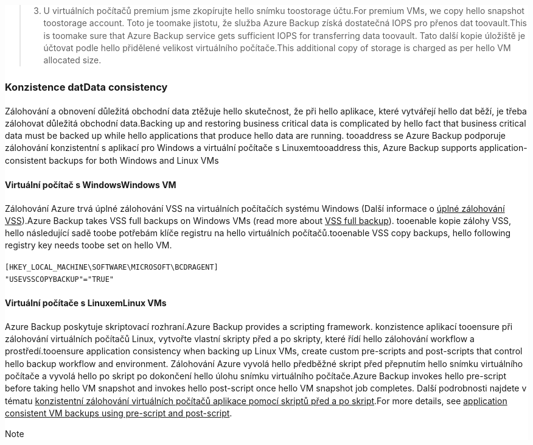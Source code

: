 > 3. <span data-ttu-id="4f81a-125">U virtuálních počítačů premium jsme zkopírujte hello snímku toostorage účtu.</span><span class="sxs-lookup"><span data-stu-id="4f81a-125">For premium VMs, we copy hello snapshot toostorage account.</span></span> <span data-ttu-id="4f81a-126">Toto je toomake jistotu, že služba Azure Backup získá dostatečná IOPS pro přenos dat toovault.</span><span class="sxs-lookup"><span data-stu-id="4f81a-126">This is toomake sure that Azure Backup service gets sufficient IOPS for transferring data toovault.</span></span> <span data-ttu-id="4f81a-127">Tato další kopie úložiště je účtovat podle hello přidělené velikost virtuálního počítače.</span><span class="sxs-lookup"><span data-stu-id="4f81a-127">This additional copy of storage is charged as per hello VM allocated size.</span></span> 
>

### <a name="data-consistency"></a><span data-ttu-id="4f81a-128">Konzistence dat</span><span class="sxs-lookup"><span data-stu-id="4f81a-128">Data consistency</span></span>
<span data-ttu-id="4f81a-129">Zálohování a obnovení důležitá obchodní data ztěžuje hello skutečnost, že při hello aplikace, které vytvářejí hello dat běží, je třeba zálohovat důležitá obchodní data.</span><span class="sxs-lookup"><span data-stu-id="4f81a-129">Backing up and restoring business critical data is complicated by hello fact that business critical data must be backed up while hello applications that produce hello data are running.</span></span> <span data-ttu-id="4f81a-130">tooaddress se Azure Backup podporuje zálohování konzistentní s aplikací pro Windows a virtuální počítače s Linuxem</span><span class="sxs-lookup"><span data-stu-id="4f81a-130">tooaddress this, Azure Backup supports application-consistent backups for both Windows and Linux VMs</span></span>
#### <a name="windows-vm"></a><span data-ttu-id="4f81a-131">Virtuální počítač s Windows</span><span class="sxs-lookup"><span data-stu-id="4f81a-131">Windows VM</span></span>
<span data-ttu-id="4f81a-132">Zálohování Azure trvá úplné zálohování VSS na virtuálních počítačích systému Windows (Další informace o [úplné zálohování VSS](http://blogs.technet.com/b/filecab/archive/2008/05/21/what-is-the-difference-between-vss-full-backup-and-vss-copy-backup-in-windows-server-2008.aspx)).</span><span class="sxs-lookup"><span data-stu-id="4f81a-132">Azure Backup takes VSS full backups on Windows VMs (read more about [VSS full backup](http://blogs.technet.com/b/filecab/archive/2008/05/21/what-is-the-difference-between-vss-full-backup-and-vss-copy-backup-in-windows-server-2008.aspx)).</span></span> <span data-ttu-id="4f81a-133">tooenable kopie zálohy VSS, hello následující sadě toobe potřebám klíče registru na hello virtuálních počítačů.</span><span class="sxs-lookup"><span data-stu-id="4f81a-133">tooenable VSS copy backups, hello following registry key needs toobe set on hello VM.</span></span>

```
[HKEY_LOCAL_MACHINE\SOFTWARE\MICROSOFT\BCDRAGENT]
"USEVSSCOPYBACKUP"="TRUE"
```

#### <a name="linux-vms"></a><span data-ttu-id="4f81a-134">Virtuální počítače s Linuxem</span><span class="sxs-lookup"><span data-stu-id="4f81a-134">Linux VMs</span></span>
<span data-ttu-id="4f81a-135">Azure Backup poskytuje skriptovací rozhraní.</span><span class="sxs-lookup"><span data-stu-id="4f81a-135">Azure Backup provides a scripting framework.</span></span> <span data-ttu-id="4f81a-136">konzistence aplikací tooensure při zálohování virtuálních počítačů Linux, vytvořte vlastní skripty před a po skripty, které řídí hello zálohování workflow a prostředí.</span><span class="sxs-lookup"><span data-stu-id="4f81a-136">tooensure application consistency when backing up Linux VMs, create custom pre-scripts and post-scripts that control hello backup workflow and environment.</span></span> <span data-ttu-id="4f81a-137">Zálohování Azure vyvolá hello předběžné skript před přepnutím hello snímku virtuálního počítače a vyvolá hello po skript po dokončení hello úlohu snímku virtuálního počítače.</span><span class="sxs-lookup"><span data-stu-id="4f81a-137">Azure Backup invokes hello pre-script before taking hello VM snapshot and invokes hello post-script once hello VM snapshot job completes.</span></span> <span data-ttu-id="4f81a-138">Další podrobnosti najdete v tématu [konzistentní zálohování virtuálních počítačů aplikace pomocí skriptů před a po skript](https://docs.microsoft.com/azure/backup/backup-azure-linux-app-consistent).</span><span class="sxs-lookup"><span data-stu-id="4f81a-138">For more details, see [application consistent VM backups using pre-script and post-script](https://docs.microsoft.com/azure/backup/backup-azure-linux-app-consistent).</span></span>
> [!NOTE]